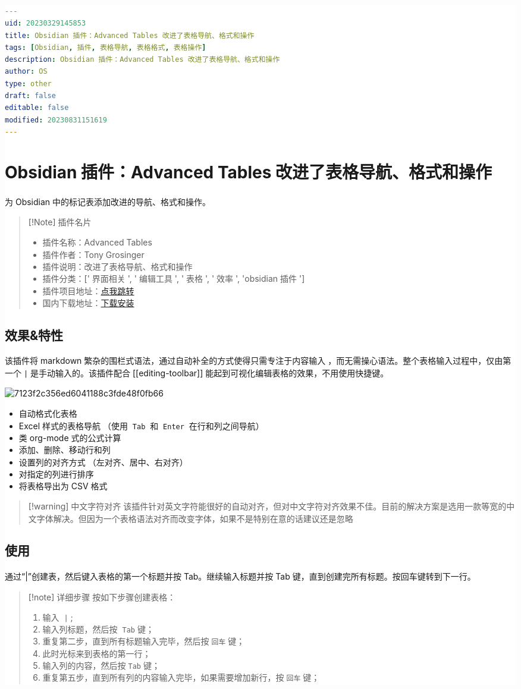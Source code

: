 ```yaml
---
uid: 20230329145853
title: Obsidian 插件：Advanced Tables 改进了表格导航、格式和操作
tags: [Obsidian, 插件, 表格导航, 表格格式, 表格操作]
description: Obsidian 插件：Advanced Tables 改进了表格导航、格式和操作
author: OS
type: other
draft: false
editable: false
modified: 20230831151619
---
```


# Obsidian 插件：Advanced Tables 改进了表格导航、格式和操作

为 Obsidian 中的标记表添加改进的导航、格式和操作。

> [!Note] 插件名片
> - 插件名称：Advanced Tables
> - 插件作者：Tony Grosinger
> - 插件说明：改进了表格导航、格式和操作
> - 插件分类：[' 界面相关 ', ' 编辑工具 ', ' 表格 ', ' 效率 ', 'obsidian 插件 ']
> - 插件项目地址：[点我跳转](https://github.com/tgrosinger/advanced-tables-obsidian)
> - 国内下载地址：[下载安装](https://pkmer.cn/products/plugin/pluginMarket/?table-editor-obsidian)

## 效果&特性

该插件将 markdown 繁杂的围栏式语法，通过自动补全的方式使得只需专注于内容输入 ，而无需操心语法。整个表格输入过程中，仅由第一个 `|` 是手动输入的。该插件配合 [[editing-toolbar]] 能起到可视化编辑表格的效果，不用使用快捷键。

![7123f2c356ed6041188c3fde48f0fb66](https://cdn.pkmer.cn/images/dbf3ba55896f464ccb4471bd297c7051_MD5.gif!pkmer)

- 自动格式化表格
- Excel 样式的表格导航 （使用  `Tab`  和  `Enter`  在行和列之间导航）
- 类 org-mode 式的公式计算
- 添加、删除、移动行和列
- 设置列的对齐方式 （左对齐、居中、右对齐）
- 对指定的列进行排序
- 将表格导出为 CSV 格式

> [!warning] 中文字符对齐
> 该插件针对英文字符能很好的自动对齐，但对中文字符对齐效果不佳。目前的解决方案是选用一款等宽的中文字体解决。但因为一个表格语法对齐而改变字体，如果不是特别在意的话建议还是忽略

## 使用

通过“|”创建表，然后键入表格的第一个标题并按 Tab。继续输入标题并按 Tab 键，直到创建完所有标题。按回车键转到下一行。

> [!note] 详细步骤
> 按如下步骤创建表格：
> 1. 输入  `|` ;
> 2. 输入列标题，然后按  `Tab` 键；
> 3. 重复第二步，直到所有标题输入完毕，然后按 `回车` 键；
> 4. 此时光标来到表格的第一行；
> 5. 输入列的内容，然后按 `Tab` 键；
> 6. 重复第五步，直到所有列的内容输入完毕，如果需要增加新行，按 `回车` 键；
